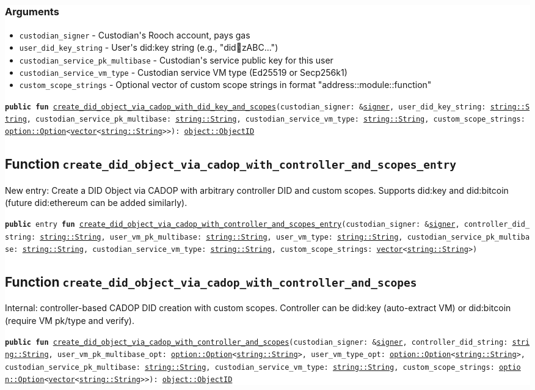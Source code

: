 
<a name="@Arguments_2"></a>

### Arguments

* <code>custodian_signer</code> - Custodian's Rooch account, pays gas
* <code>user_did_key_string</code> - User's did:key string (e.g., "did:key:zABC...")
* <code>custodian_service_pk_multibase</code> - Custodian's service public key for this user
* <code>custodian_service_vm_type</code> - Custodian service VM type (Ed25519 or Secp256k1)
* <code>custom_scope_strings</code> - Optional vector of custom scope strings in format "address::module::function"


<pre><code><b>public</b> <b>fun</b> <a href="did.md#0x3_did_create_did_object_via_cadop_with_did_key_and_scopes">create_did_object_via_cadop_with_did_key_and_scopes</a>(custodian_signer: &<a href="">signer</a>, user_did_key_string: <a href="_String">string::String</a>, custodian_service_pk_multibase: <a href="_String">string::String</a>, custodian_service_vm_type: <a href="_String">string::String</a>, custom_scope_strings: <a href="_Option">option::Option</a>&lt;<a href="">vector</a>&lt;<a href="_String">string::String</a>&gt;&gt;): <a href="_ObjectID">object::ObjectID</a>
</code></pre>



<a name="0x3_did_create_did_object_via_cadop_with_controller_and_scopes_entry"></a>

## Function `create_did_object_via_cadop_with_controller_and_scopes_entry`

New entry: Create a DID Object via CADOP with arbitrary controller DID and custom scopes.
Supports did:key and did:bitcoin (future did:ethereum can be added similarly).


<pre><code><b>public</b> entry <b>fun</b> <a href="did.md#0x3_did_create_did_object_via_cadop_with_controller_and_scopes_entry">create_did_object_via_cadop_with_controller_and_scopes_entry</a>(custodian_signer: &<a href="">signer</a>, controller_did_string: <a href="_String">string::String</a>, user_vm_pk_multibase: <a href="_String">string::String</a>, user_vm_type: <a href="_String">string::String</a>, custodian_service_pk_multibase: <a href="_String">string::String</a>, custodian_service_vm_type: <a href="_String">string::String</a>, custom_scope_strings: <a href="">vector</a>&lt;<a href="_String">string::String</a>&gt;)
</code></pre>



<a name="0x3_did_create_did_object_via_cadop_with_controller_and_scopes"></a>

## Function `create_did_object_via_cadop_with_controller_and_scopes`

Internal: controller-based CADOP DID creation with custom scopes.
Controller can be did:key (auto-extract VM) or did:bitcoin (require VM pk/type and verify).


<pre><code><b>public</b> <b>fun</b> <a href="did.md#0x3_did_create_did_object_via_cadop_with_controller_and_scopes">create_did_object_via_cadop_with_controller_and_scopes</a>(custodian_signer: &<a href="">signer</a>, controller_did_string: <a href="_String">string::String</a>, user_vm_pk_multibase_opt: <a href="_Option">option::Option</a>&lt;<a href="_String">string::String</a>&gt;, user_vm_type_opt: <a href="_Option">option::Option</a>&lt;<a href="_String">string::String</a>&gt;, custodian_service_pk_multibase: <a href="_String">string::String</a>, custodian_service_vm_type: <a href="_String">string::String</a>, custom_scope_strings: <a href="_Option">option::Option</a>&lt;<a href="">vector</a>&lt;<a href="_String">string::String</a>&gt;&gt;): <a href="_ObjectID">object::ObjectID</a>
</code></pre>
